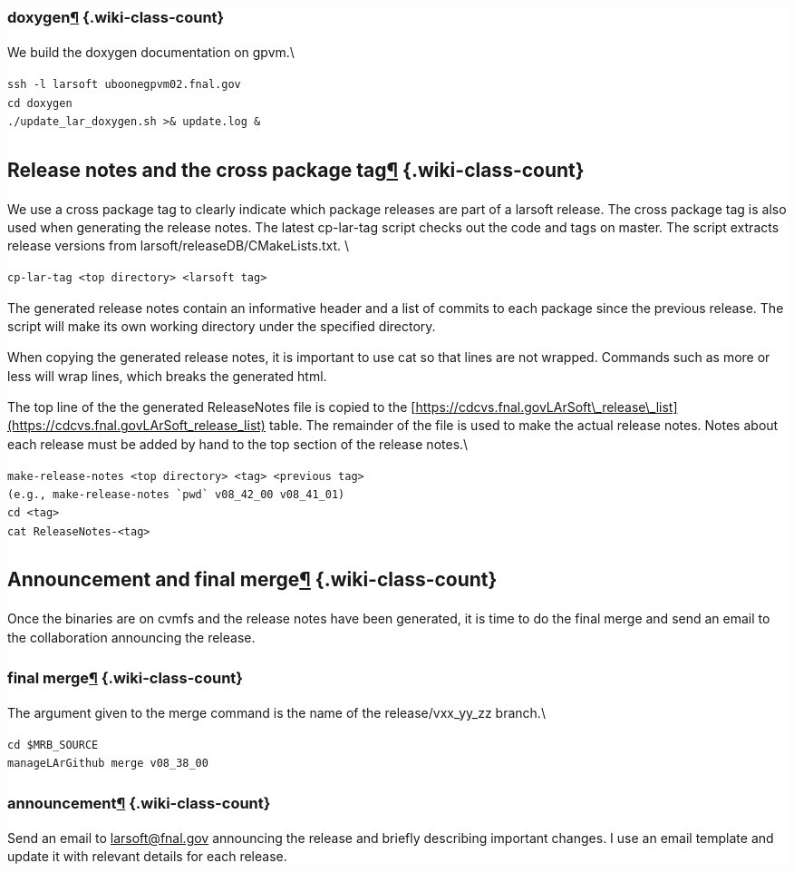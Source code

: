 
### doxygen[¶](#doxygen) {.wiki-class-count}

We build the doxygen documentation on gpvm.\

    ssh -l larsoft uboonegpvm02.fnal.gov
    cd doxygen
    ./update_lar_doxygen.sh >& update.log &


Release notes and the cross package tag[¶](#Release-notes-and-the-cross-package-tag) {.wiki-class-count}
------------------------------------------------------------------------------------

We use a cross package tag to clearly indicate which package releases are part of a larsoft release. The cross package tag is also used when generating the release notes. The latest cp-lar-tag script checks out the code and tags on master. The script extracts release versions from larsoft/releaseDB/CMakeLists.txt. \

    cp-lar-tag <top directory> <larsoft tag>

The generated release notes contain an informative header and a list of commits to each package since the previous release. The script will make its own working directory under the specified directory.

When copying the generated release notes, it is important to use cat so that lines are not wrapped. Commands such as more or less will wrap lines, which breaks the generated html.

The top line of the the generated ReleaseNotes file is copied to the [https://cdcvs.fnal.govLArSoft\_release\_list](https://cdcvs.fnal.govLArSoft_release_list) table. The remainder of the file is used to make the actual release notes. Notes about each release must be added by hand to the top section of the release notes.\

    make-release-notes <top directory> <tag> <previous tag>
    (e.g., make-release-notes `pwd` v08_42_00 v08_41_01)
    cd <tag>
    cat ReleaseNotes-<tag>


Announcement and final merge[¶](#Announcement-and-final-merge) {.wiki-class-count}
--------------------------------------------------------------

Once the binaries are on cvmfs and the release notes have been generated, it is time to do the final merge and send an email to the collaboration announcing the release.


### final merge[¶](#final-merge) {.wiki-class-count}

The argument given to the merge command is the name of the release/vxx\_yy\_zz branch.\

    cd $MRB_SOURCE
    manageLArGithub merge v08_38_00


### announcement[¶](#announcement) {.wiki-class-count}

Send an email to [larsoft@fnal.gov](mailto:larsoft@fnal.gov) announcing the release and briefly describing important changes. I use an email template and update it with relevant details for each release.
